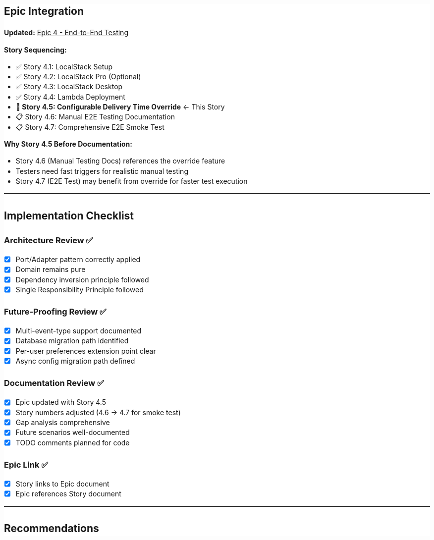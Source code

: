 
## Epic Integration

**Updated:** [Epic 4 - End-to-End Testing](../prd/epic-4-end-to-end-testing.md)

**Story Sequencing:**
- ✅ Story 4.1: LocalStack Setup
- ✅ Story 4.2: LocalStack Pro (Optional)
- ✅ Story 4.3: LocalStack Desktop
- ✅ Story 4.4: Lambda Deployment
- **🔄 Story 4.5: Configurable Delivery Time Override** ← This Story
- 📋 Story 4.6: Manual E2E Testing Documentation
- 📋 Story 4.7: Comprehensive E2E Smoke Test

**Why Story 4.5 Before Documentation:**
- Story 4.6 (Manual Testing Docs) references the override feature
- Testers need fast triggers for realistic manual testing
- Story 4.7 (E2E Test) may benefit from override for faster test execution

---

## Implementation Checklist

### Architecture Review ✅
- [x] Port/Adapter pattern correctly applied
- [x] Domain remains pure
- [x] Dependency inversion principle followed
- [x] Single Responsibility Principle followed

### Future-Proofing Review ✅
- [x] Multi-event-type support documented
- [x] Database migration path identified
- [x] Per-user preferences extension point clear
- [x] Async config migration path defined

### Documentation Review ✅
- [x] Epic updated with Story 4.5
- [x] Story numbers adjusted (4.6 → 4.7 for smoke test)
- [x] Gap analysis comprehensive
- [x] Future scenarios well-documented
- [x] TODO comments planned for code

### Epic Link ✅
- [x] Story links to Epic document
- [x] Epic references Story document

---

## Recommendations

